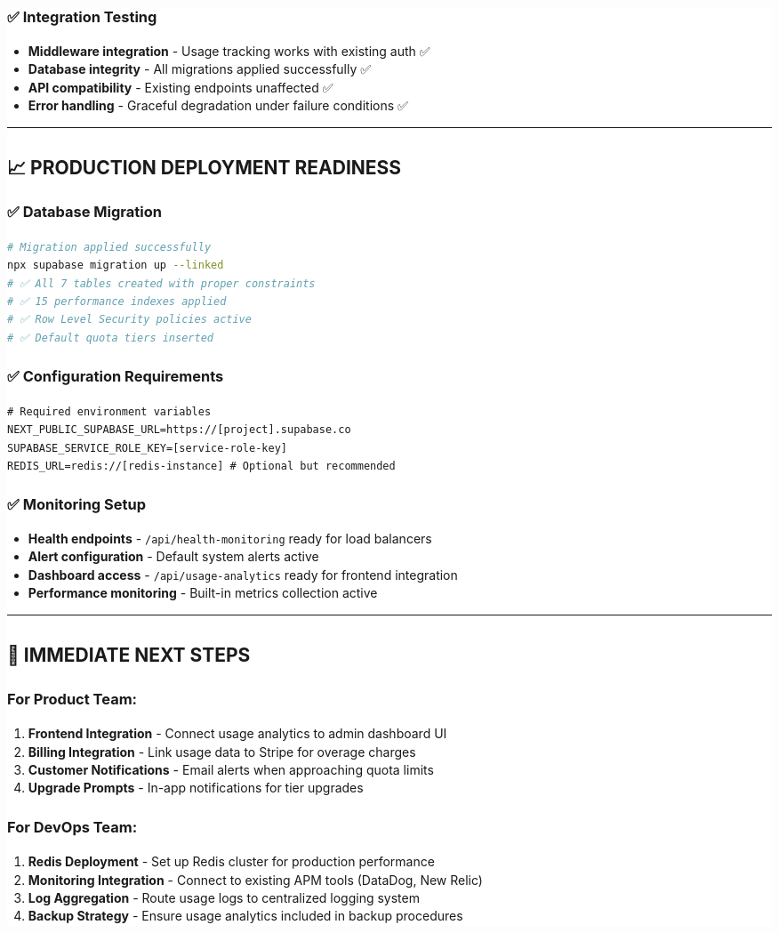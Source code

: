 ### ✅ Integration Testing
- **Middleware integration** - Usage tracking works with existing auth ✅
- **Database integrity** - All migrations applied successfully ✅
- **API compatibility** - Existing endpoints unaffected ✅
- **Error handling** - Graceful degradation under failure conditions ✅

---

## 📈 PRODUCTION DEPLOYMENT READINESS

### ✅ Database Migration
```bash
# Migration applied successfully
npx supabase migration up --linked
# ✅ All 7 tables created with proper constraints
# ✅ 15 performance indexes applied  
# ✅ Row Level Security policies active
# ✅ Default quota tiers inserted
```

### ✅ Configuration Requirements
```env
# Required environment variables
NEXT_PUBLIC_SUPABASE_URL=https://[project].supabase.co
SUPABASE_SERVICE_ROLE_KEY=[service-role-key]
REDIS_URL=redis://[redis-instance] # Optional but recommended
```

### ✅ Monitoring Setup
- **Health endpoints** - `/api/health-monitoring` ready for load balancers
- **Alert configuration** - Default system alerts active
- **Dashboard access** - `/api/usage-analytics` ready for frontend integration
- **Performance monitoring** - Built-in metrics collection active

---

## 🚀 IMMEDIATE NEXT STEPS

### For Product Team:
1. **Frontend Integration** - Connect usage analytics to admin dashboard UI
2. **Billing Integration** - Link usage data to Stripe for overage charges  
3. **Customer Notifications** - Email alerts when approaching quota limits
4. **Upgrade Prompts** - In-app notifications for tier upgrades

### For DevOps Team:
1. **Redis Deployment** - Set up Redis cluster for production performance
2. **Monitoring Integration** - Connect to existing APM tools (DataDog, New Relic)
3. **Log Aggregation** - Route usage logs to centralized logging system
4. **Backup Strategy** - Ensure usage analytics included in backup procedures
